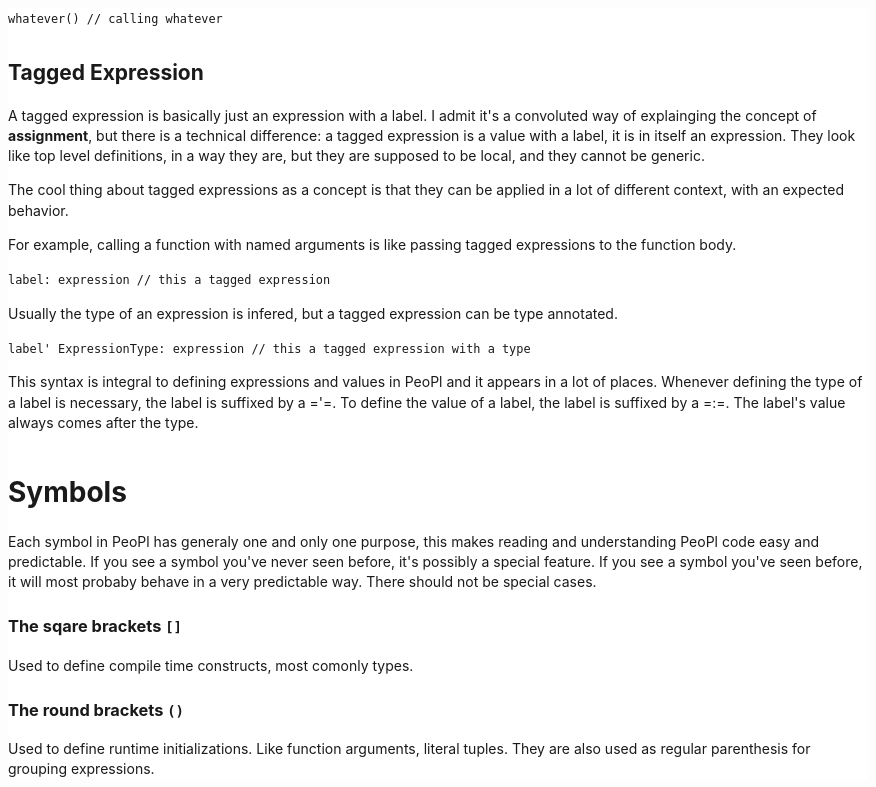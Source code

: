 ```peopl
whatever() // calling whatever
```


## Tagged Expression


A tagged expression is basically just an expression with a label.
I admit it's a convoluted way of explainging the concept of **assignment**,
but there is a technical difference: a tagged expression is a value with a label,
it is in itself an expression. They look like top level definitions, in a way they are,
but they are supposed to be local, and they cannot be generic.

The cool thing about tagged expressions as a concept is that they can be applied in a lot of different context,
with an expected behavior.

For example, calling a function with named arguments is like passing tagged expressions to the function body.


```peopl
label: expression // this a tagged expression
```

Usually the type of an expression is infered, but a tagged expression can be type annotated.


```peopl
label' ExpressionType: expression // this a tagged expression with a type
```

This syntax is integral to defining expressions and values in PeoPl and it appears in a lot of places.
Whenever defining the type of a label is necessary, the label is suffixed by a ='=.
To define the value of a label, the label is suffixed by a =:=.
The label's value always comes after the type.


# Symbols

Each symbol in PeoPl has generaly one and only one purpose, this makes reading and understanding PeoPl code easy and predictable.
If you see a symbol you've never seen before, it's possibly a special feature.
If you see a symbol you've seen before, it will most probaby behave in a very predictable way.
There should not be special cases.


### The sqare brackets `[]`

Used to define compile time constructs, most comonly types.

### The round brackets `()`

Used to define runtime initializations. Like function arguments, literal tuples.
They are also used as regular parenthesis for grouping expressions.
